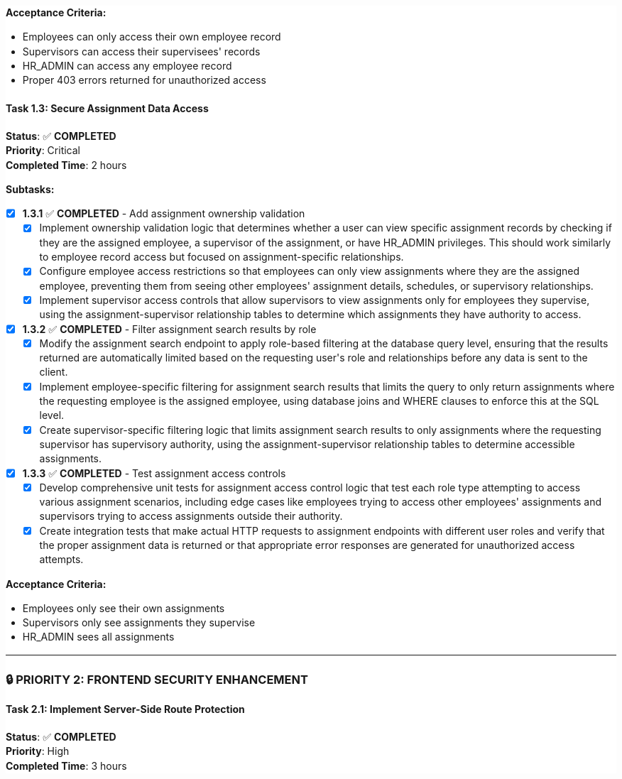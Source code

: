 **Acceptance Criteria:**
- Employees can only access their own employee record
- Supervisors can access their supervisees' records
- HR_ADMIN can access any employee record
- Proper 403 errors returned for unauthorized access

#### Task 1.3: Secure Assignment Data Access
**Status**: ✅ **COMPLETED**  
**Priority**: Critical  
**Completed Time**: 2 hours  

**Subtasks:**
- [x] **1.3.1** ✅ **COMPLETED** - Add assignment ownership validation
  - [x] Implement ownership validation logic that determines whether a user can view specific assignment records by checking if they are the assigned employee, a supervisor of the assignment, or have HR_ADMIN privileges. This should work similarly to employee record access but focused on assignment-specific relationships.
  - [x] Configure employee access restrictions so that employees can only view assignments where they are the assigned employee, preventing them from seeing other employees' assignment details, schedules, or supervisory relationships.
  - [x] Implement supervisor access controls that allow supervisors to view assignments only for employees they supervise, using the assignment-supervisor relationship tables to determine which assignments they have authority to access.
- [x] **1.3.2** ✅ **COMPLETED** - Filter assignment search results by role
  - [x] Modify the assignment search endpoint to apply role-based filtering at the database query level, ensuring that the results returned are automatically limited based on the requesting user's role and relationships before any data is sent to the client.
  - [x] Implement employee-specific filtering for assignment search results that limits the query to only return assignments where the requesting employee is the assigned employee, using database joins and WHERE clauses to enforce this at the SQL level.
  - [x] Create supervisor-specific filtering logic that limits assignment search results to only assignments where the requesting supervisor has supervisory authority, using the assignment-supervisor relationship tables to determine accessible assignments.
- [x] **1.3.3** ✅ **COMPLETED** - Test assignment access controls
  - [x] Develop comprehensive unit tests for assignment access control logic that test each role type attempting to access various assignment scenarios, including edge cases like employees trying to access other employees' assignments and supervisors trying to access assignments outside their authority.
  - [x] Create integration tests that make actual HTTP requests to assignment endpoints with different user roles and verify that the proper assignment data is returned or that appropriate error responses are generated for unauthorized access attempts.

**Acceptance Criteria:**
- Employees only see their own assignments
- Supervisors only see assignments they supervise
- HR_ADMIN sees all assignments

---

### 🔒 **PRIORITY 2: FRONTEND SECURITY ENHANCEMENT**

#### Task 2.1: Implement Server-Side Route Protection
**Status**: ✅ **COMPLETED**  
**Priority**: High  
**Completed Time**: 3 hours  
